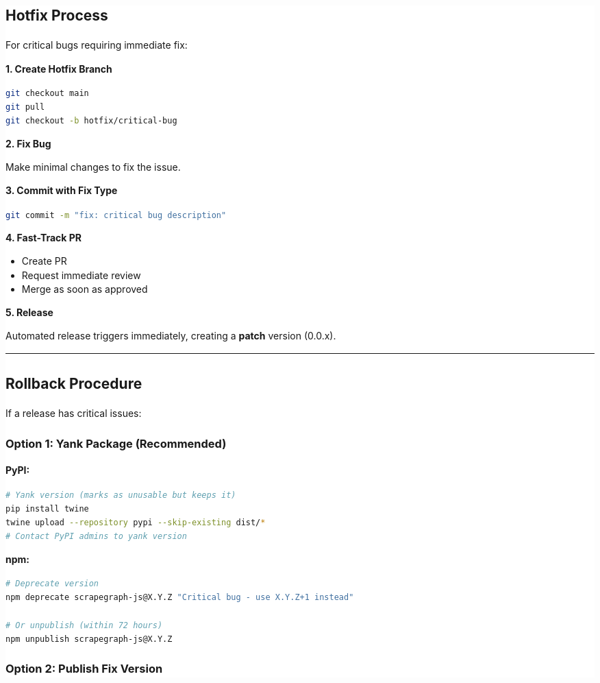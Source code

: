 ## Hotfix Process

For critical bugs requiring immediate fix:

**1. Create Hotfix Branch**

```bash
git checkout main
git pull
git checkout -b hotfix/critical-bug
```

**2. Fix Bug**

Make minimal changes to fix the issue.

**3. Commit with Fix Type**

```bash
git commit -m "fix: critical bug description"
```

**4. Fast-Track PR**

- Create PR
- Request immediate review
- Merge as soon as approved

**5. Release**

Automated release triggers immediately, creating a **patch** version (0.0.x).

---

## Rollback Procedure

If a release has critical issues:

### Option 1: Yank Package (Recommended)

**PyPI:**
```bash
# Yank version (marks as unusable but keeps it)
pip install twine
twine upload --repository pypi --skip-existing dist/*
# Contact PyPI admins to yank version
```

**npm:**
```bash
# Deprecate version
npm deprecate scrapegraph-js@X.Y.Z "Critical bug - use X.Y.Z+1 instead"

# Or unpublish (within 72 hours)
npm unpublish scrapegraph-js@X.Y.Z
```

### Option 2: Publish Fix Version
